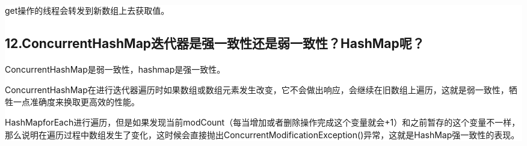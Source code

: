 get操作的线程会转发到新数组上去获取值。



## 12.ConcurrentHashMap迭代器是强一致性还是弱一致性？HashMap呢？

ConcurrentHashMap是弱一致性，hashmap是强一致性。

ConcurrentHashMap在进行迭代器遍历时如果数组或数组元素发生改变，它不会做出响应，会继续在旧数组上遍历，这就是弱一致性，牺牲一点准确度来换取更高效的性能。

HashMapforEach进行遍历，但是如果发现当前modCount（每当增加或者删除操作完成这个变量就会+1）和之前暂存的这个变量不一样，那么说明在遍历过程中数组发生了变化，这时候会直接抛出ConcurrentModificationException()异常，这就是HashMap强一致性的表现。
